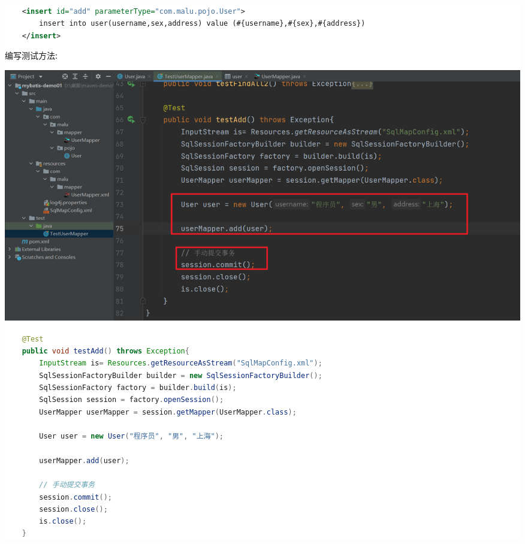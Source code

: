 ```xml
    <insert id="add" parameterType="com.malu.pojo.User">
        insert into user(username,sex,address) value (#{username},#{sex},#{address})
    </insert>
```



编写测试方法:

![1721726343340](./assets/1721726343340.png)

```java
    @Test
    public void testAdd() throws Exception{
        InputStream is= Resources.getResourceAsStream("SqlMapConfig.xml");
        SqlSessionFactoryBuilder builder = new SqlSessionFactoryBuilder();
        SqlSessionFactory factory = builder.build(is);
        SqlSession session = factory.openSession();
        UserMapper userMapper = session.getMapper(UserMapper.class);

        User user = new User("程序员", "男", "上海");

        userMapper.add(user);

        // 手动提交事务
        session.commit();
        session.close();
        is.close();
    }
```


